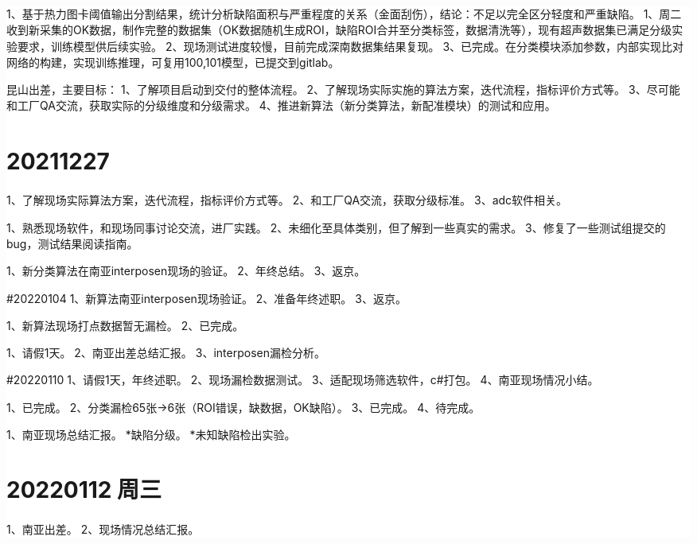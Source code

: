 1、基于热力图卡阈值输出分割结果，统计分析缺陷面积与严重程度的关系（金面刮伤），结论：不足以完全区分轻度和严重缺陷。
1、周二收到新采集的OK数据，制作完整的数据集（OK数据随机生成ROI，缺陷ROI合并至分类标签，数据清洗等），现有超声数据集已满足分级实验要求，训练模型供后续实验。
2、现场测试进度较慢，目前完成深南数据集结果复现。
3、已完成。在分类模块添加参数，内部实现比对网络的构建，实现训练推理，可复用100,101模型，已提交到gitlab。

昆山出差，主要目标：
1、了解项目启动到交付的整体流程。
2、了解现场实际实施的算法方案，迭代流程，指标评价方式等。
3、尽可能和工厂QA交流，获取实际的分级维度和分级需求。
4、推进新算法（新分类算法，新配准模块）的测试和应用。

# 20211227
1、了解现场实际算法方案，迭代流程，指标评价方式等。
2、和工厂QA交流，获取分级标准。
3、adc软件相关。

1、熟悉现场软件，和现场同事讨论交流，进厂实践。
2、未细化至具体类别，但了解到一些真实的需求。
3、修复了一些测试组提交的bug，测试结果阅读指南。

1、新分类算法在南亚interposen现场的验证。
2、年终总结。
3、返京。

#20220104
1、新算法南亚interposen现场验证。
2、准备年终述职。
3、返京。

1、新算法现场打点数据暂无漏检。
2、已完成。

1、请假1天。
2、南亚出差总结汇报。
3、interposen漏检分析。

#20220110
1、请假1天，年终述职。
2、现场漏检数据测试。
3、适配现场筛选软件，c#打包。
4、南亚现场情况小结。

1、已完成。
2、分类漏检65张->6张（ROI错误，缺数据，OK缺陷）。
3、已完成。
4、待完成。

1、南亚现场总结汇报。
*缺陷分级。
*未知缺陷检出实验。

# 20220112 周三
1、南亚出差。
2、现场情况总结汇报。
